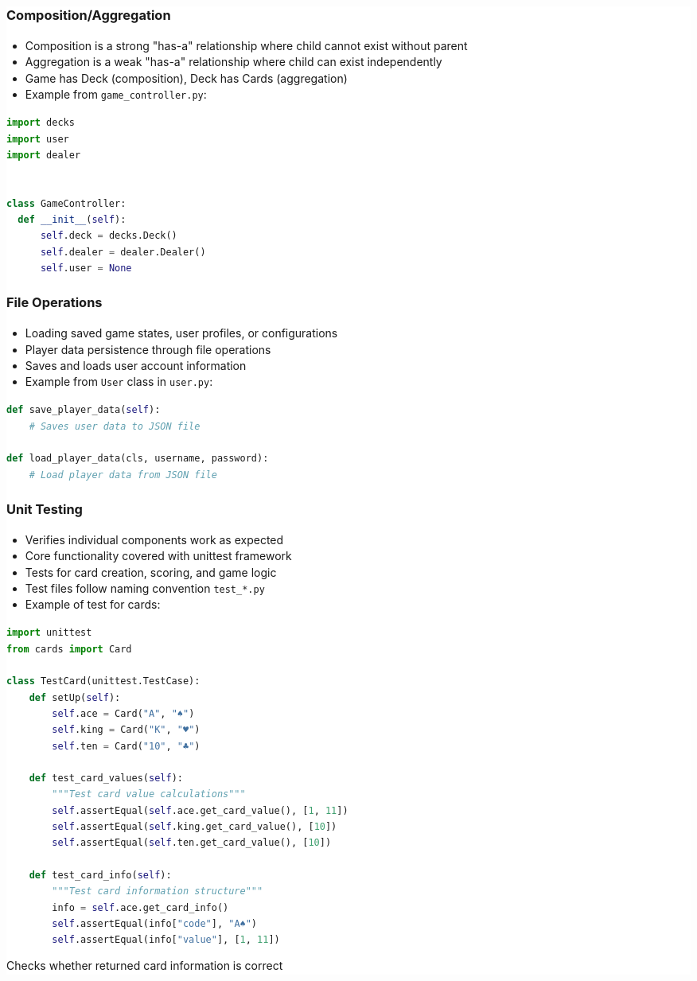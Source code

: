 ### Composition/Aggregation
- Composition is a strong "has-a" relationship where child cannot exist without parent
- Aggregation is a weak "has-a" relationship where child can exist independently
- Game has Deck (composition), Deck has Cards (aggregation)
- Example from `game_controller.py`:
```python
import decks
import user
import dealer


class GameController:
  def __init__(self):
      self.deck = decks.Deck()
      self.dealer = dealer.Dealer()
      self.user = None
```

### File Operations
- Loading saved game states, user profiles, or configurations
- Player data persistence through file operations
- Saves and loads user account information
- Example from `User` class in `user.py`:
```python
def save_player_data(self):
    # Saves user data to JSON file

def load_player_data(cls, username, password):
    # Load player data from JSON file
```

### Unit Testing
- Verifies individual components work as expected
- Core functionality covered with unittest framework
- Tests for card creation, scoring, and game logic
- Test files follow naming convention `test_*.py`
- Example of test for cards:
```py
import unittest
from cards import Card

class TestCard(unittest.TestCase):
    def setUp(self):
        self.ace = Card("A", "♠")
        self.king = Card("K", "♥")
        self.ten = Card("10", "♣")

    def test_card_values(self):
        """Test card value calculations"""
        self.assertEqual(self.ace.get_card_value(), [1, 11])
        self.assertEqual(self.king.get_card_value(), [10])
        self.assertEqual(self.ten.get_card_value(), [10])

    def test_card_info(self):
        """Test card information structure"""
        info = self.ace.get_card_info()
        self.assertEqual(info["code"], "A♠")
        self.assertEqual(info["value"], [1, 11])
```
Checks whether returned card information is correct
